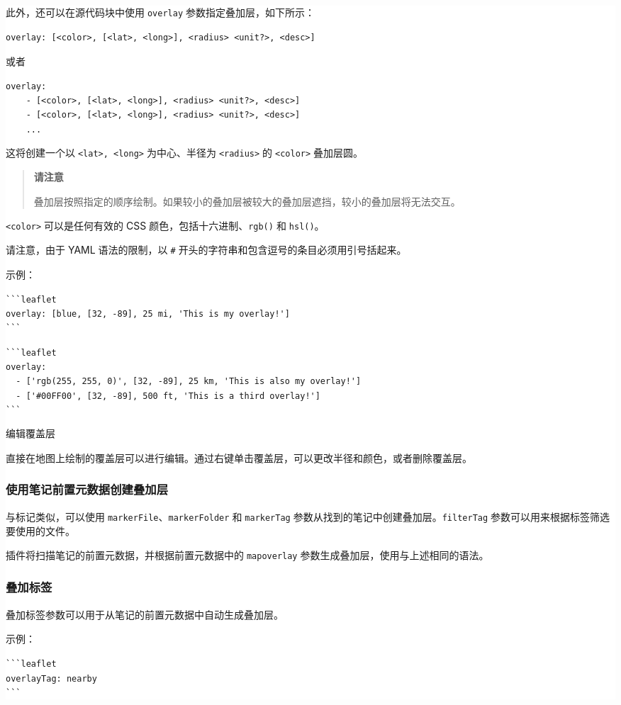 此外，还可以在源代码块中使用 `overlay` 参数指定叠加层，如下所示：

`overlay: [<color>, [<lat>, <long>], <radius> <unit?>, <desc>]`

或者

```
overlay:
    - [<color>, [<lat>, <long>], <radius> <unit?>, <desc>]
    - [<color>, [<lat>, <long>], <radius> <unit?>, <desc>]
    ...
```

这将创建一个以 `<lat>, <long>` 为中心、半径为 `<radius>` 的 `<color>` 叠加层圆。

> **请注意**
>
> 叠加层按照指定的顺序绘制。如果较小的叠加层被较大的叠加层遮挡，较小的叠加层将无法交互。

`<color>` 可以是任何有效的 CSS 颜色，包括十六进制、`rgb()` 和 `hsl()`。

请注意，由于 YAML 语法的限制，以 `#` 开头的字符串和包含逗号的条目必须用引号括起来。

示例：

````
```leaflet
overlay: [blue, [32, -89], 25 mi, 'This is my overlay!']
```
````

````
```leaflet
overlay:
  - ['rgb(255, 255, 0)', [32, -89], 25 km, 'This is also my overlay!']
  - ['#00FF00', [32, -89], 500 ft, 'This is a third overlay!']
```
````

编辑覆盖层

直接在地图上绘制的覆盖层可以进行编辑。通过右键单击覆盖层，可以更改半径和颜色，或者删除覆盖层。

### 使用笔记前置元数据创建叠加层

与标记类似，可以使用 `markerFile`、`markerFolder` 和 `markerTag` 参数从找到的笔记中创建叠加层。`filterTag` 参数可以用来根据标签筛选要使用的文件。

插件将扫描笔记的前置元数据，并根据前置元数据中的 `mapoverlay` 参数生成叠加层，使用与上述相同的语法。

### 叠加标签

叠加标签参数可以用于从笔记的前置元数据中自动生成叠加层。

示例：

````
```leaflet
overlayTag: nearby
```
````
